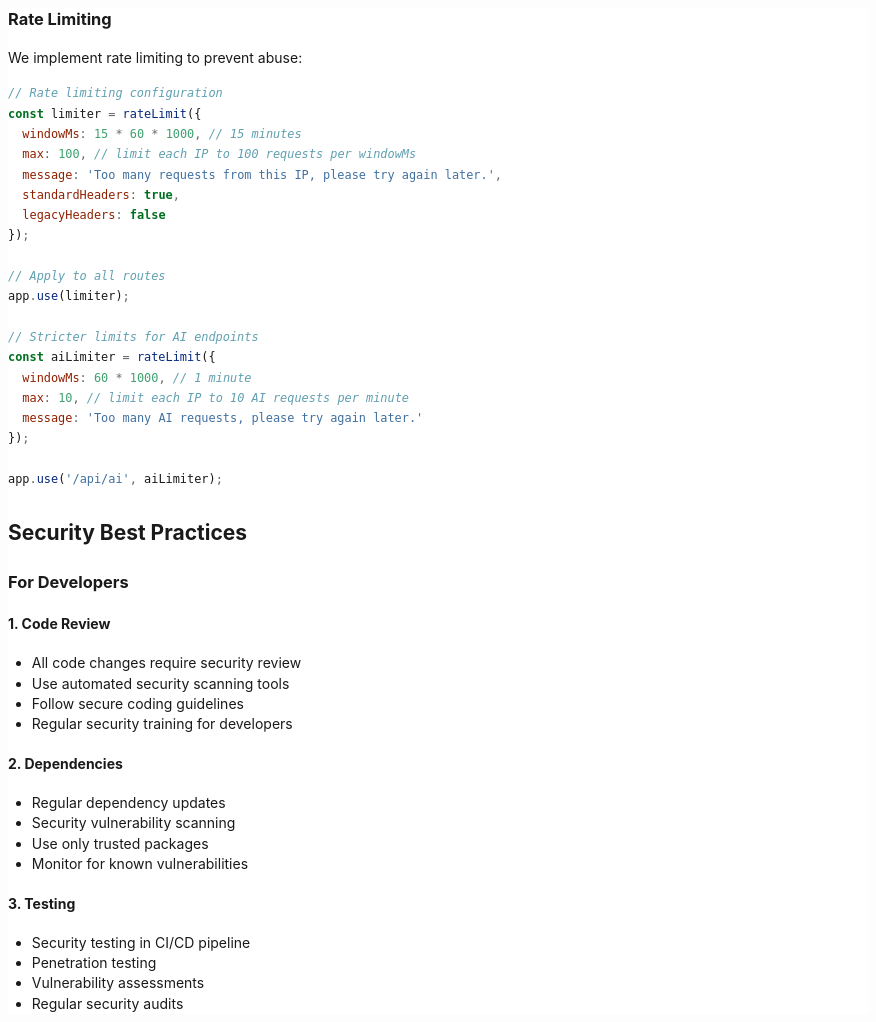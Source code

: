 ```javascript
```

### Rate Limiting

We implement rate limiting to prevent abuse:

```javascript
// Rate limiting configuration
const limiter = rateLimit({
  windowMs: 15 * 60 * 1000, // 15 minutes
  max: 100, // limit each IP to 100 requests per windowMs
  message: 'Too many requests from this IP, please try again later.',
  standardHeaders: true,
  legacyHeaders: false
});

// Apply to all routes
app.use(limiter);

// Stricter limits for AI endpoints
const aiLimiter = rateLimit({
  windowMs: 60 * 1000, // 1 minute
  max: 10, // limit each IP to 10 AI requests per minute
  message: 'Too many AI requests, please try again later.'
});

app.use('/api/ai', aiLimiter);
```

## Security Best Practices

### For Developers

#### 1. **Code Review**
- All code changes require security review
- Use automated security scanning tools
- Follow secure coding guidelines
- Regular security training for developers

#### 2. **Dependencies**
- Regular dependency updates
- Security vulnerability scanning
- Use only trusted packages
- Monitor for known vulnerabilities

#### 3. **Testing**
- Security testing in CI/CD pipeline
- Penetration testing
- Vulnerability assessments
- Regular security audits
